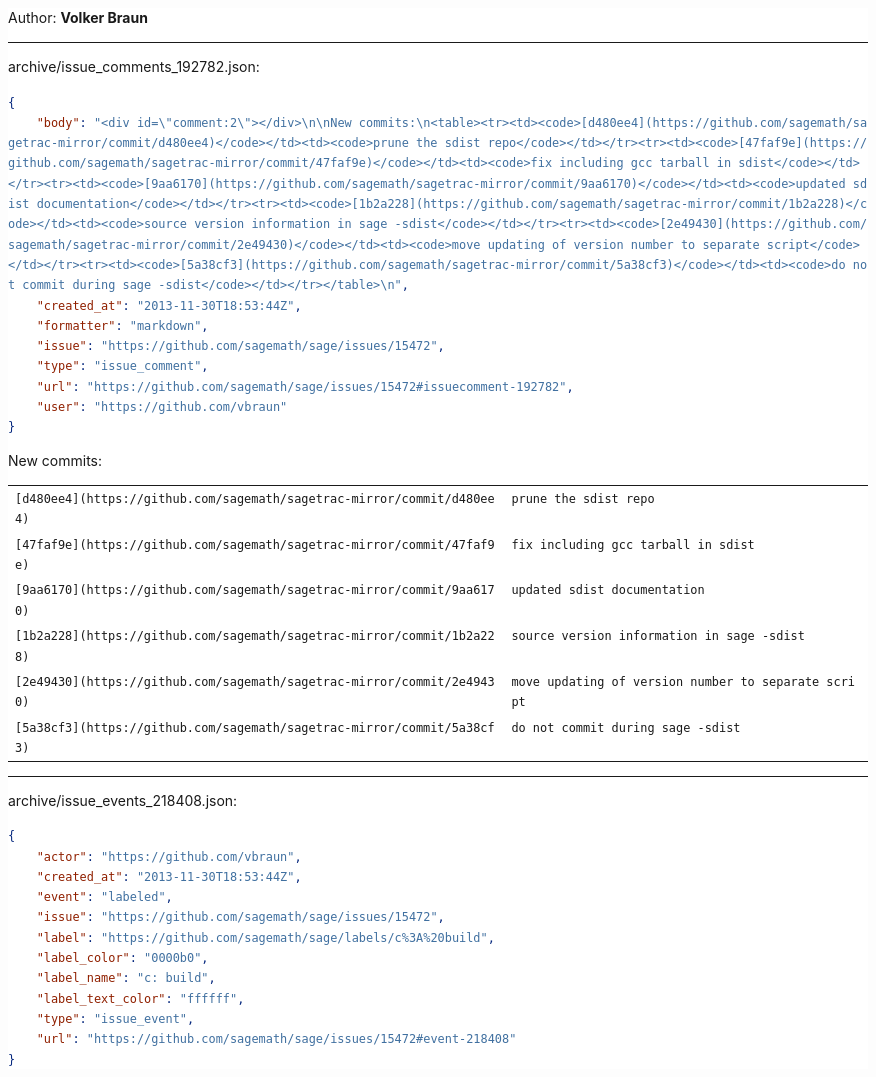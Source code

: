 Author: **Volker Braun**



---

archive/issue_comments_192782.json:
```json
{
    "body": "<div id=\"comment:2\"></div>\n\nNew commits:\n<table><tr><td><code>[d480ee4](https://github.com/sagemath/sagetrac-mirror/commit/d480ee4)</code></td><td><code>prune the sdist repo</code></td></tr><tr><td><code>[47faf9e](https://github.com/sagemath/sagetrac-mirror/commit/47faf9e)</code></td><td><code>fix including gcc tarball in sdist</code></td></tr><tr><td><code>[9aa6170](https://github.com/sagemath/sagetrac-mirror/commit/9aa6170)</code></td><td><code>updated sdist documentation</code></td></tr><tr><td><code>[1b2a228](https://github.com/sagemath/sagetrac-mirror/commit/1b2a228)</code></td><td><code>source version information in sage -sdist</code></td></tr><tr><td><code>[2e49430](https://github.com/sagemath/sagetrac-mirror/commit/2e49430)</code></td><td><code>move updating of version number to separate script</code></td></tr><tr><td><code>[5a38cf3](https://github.com/sagemath/sagetrac-mirror/commit/5a38cf3)</code></td><td><code>do not commit during sage -sdist</code></td></tr></table>\n",
    "created_at": "2013-11-30T18:53:44Z",
    "formatter": "markdown",
    "issue": "https://github.com/sagemath/sage/issues/15472",
    "type": "issue_comment",
    "url": "https://github.com/sagemath/sage/issues/15472#issuecomment-192782",
    "user": "https://github.com/vbraun"
}
```

<div id="comment:2"></div>

New commits:
<table><tr><td><code>[d480ee4](https://github.com/sagemath/sagetrac-mirror/commit/d480ee4)</code></td><td><code>prune the sdist repo</code></td></tr><tr><td><code>[47faf9e](https://github.com/sagemath/sagetrac-mirror/commit/47faf9e)</code></td><td><code>fix including gcc tarball in sdist</code></td></tr><tr><td><code>[9aa6170](https://github.com/sagemath/sagetrac-mirror/commit/9aa6170)</code></td><td><code>updated sdist documentation</code></td></tr><tr><td><code>[1b2a228](https://github.com/sagemath/sagetrac-mirror/commit/1b2a228)</code></td><td><code>source version information in sage -sdist</code></td></tr><tr><td><code>[2e49430](https://github.com/sagemath/sagetrac-mirror/commit/2e49430)</code></td><td><code>move updating of version number to separate script</code></td></tr><tr><td><code>[5a38cf3](https://github.com/sagemath/sagetrac-mirror/commit/5a38cf3)</code></td><td><code>do not commit during sage -sdist</code></td></tr></table>




---

archive/issue_events_218408.json:
```json
{
    "actor": "https://github.com/vbraun",
    "created_at": "2013-11-30T18:53:44Z",
    "event": "labeled",
    "issue": "https://github.com/sagemath/sage/issues/15472",
    "label": "https://github.com/sagemath/sage/labels/c%3A%20build",
    "label_color": "0000b0",
    "label_name": "c: build",
    "label_text_color": "ffffff",
    "type": "issue_event",
    "url": "https://github.com/sagemath/sage/issues/15472#event-218408"
}
```
